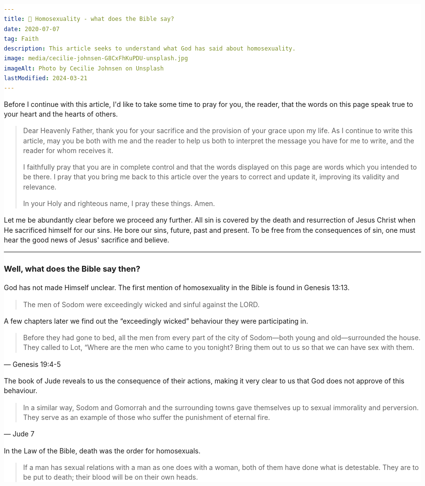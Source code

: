 ```yaml
---
title: 💌 Homosexuality - what does the Bible say?
date: 2020-07-07
tag: Faith
description: This article seeks to understand what God has said about homosexuality.
image: media/cecilie-johnsen-G8CxFhKuPDU-unsplash.jpg
imageAlt: Photo by Cecilie Johnsen on Unsplash
lastModified: 2024-03-21
---
```

Before I continue with this article, I'd like to take some time to pray for you, the reader, that the words on this page speak true to your heart and the hearts of others.

> Dear Heavenly Father, thank you for your sacrifice and the provision of your grace upon my life. As I continue to write this article, may you be both with me and the reader to help us both to interpret the message you have for me to write, and the reader for whom receives it.
> 
> I faithfully pray that you are in complete control and that the words displayed on this page are words which you intended to be there. I pray that you bring me back to this article over the years to correct and update it, improving its validity and relevance.
> 
> In your Holy and righteous name, I pray these things. Amen.

Let me be abundantly clear before we proceed any further. All sin is covered by the death and resurrection of Jesus Christ when He sacrificed himself for our sins. He bore our sins, future, past and present. To be free from the consequences of sin, one must hear the good news of Jesus' sacrifice and believe.

* * *

### Well, what does the Bible say then?

God has not made Himself unclear. The first mention of homosexuality in the Bible is found in Genesis 13:13.

> The men of Sodom were exceedingly wicked and sinful against the LORD.

A few chapters later we find out the “exceedingly wicked” behaviour they were participating in.

> Before they had gone to bed, all the men from every part of the city of Sodom—both young and old—surrounded the house. They called to Lot, “Where are the men who came to you tonight? Bring them out to us so that we can have sex with them.

— Genesis 19:4-5

The book of Jude reveals to us the consequence of their actions, making it very clear to us that God does not approve of this behaviour.

> In a similar way, Sodom and Gomorrah and the surrounding towns gave themselves up to sexual immorality and perversion. They serve as an example of those who suffer the punishment of eternal fire.

— Jude 7

In the Law of the Bible, death was the order for homosexuals.

> If a man has sexual relations with a man as one does with a woman, both of them have done what is detestable. They are to be put to death; their blood will be on their own heads.
